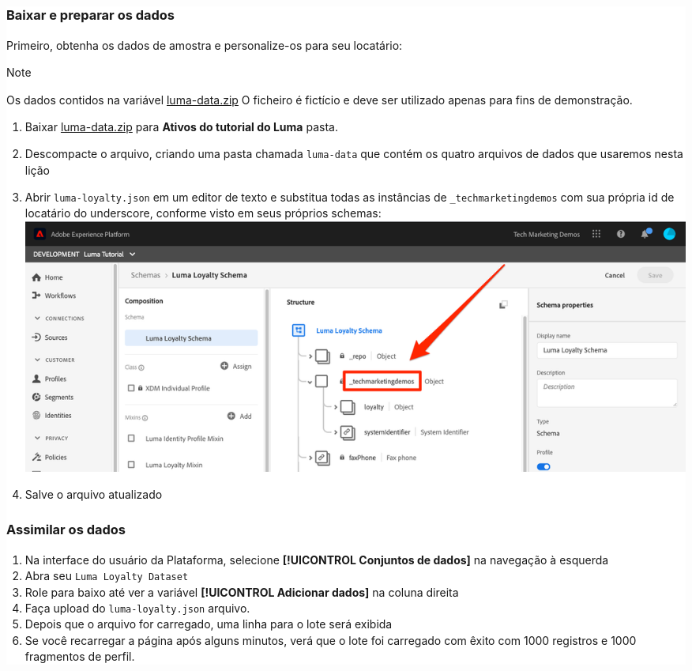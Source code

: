 ### Baixar e preparar os dados

Primeiro, obtenha os dados de amostra e personalize-os para seu locatário:

>[!NOTE]
>
>Os dados contidos na variável [luma-data.zip](assets/luma-data.zip) O ficheiro é fictício e deve ser utilizado apenas para fins de demonstração.

1. Baixar [luma-data.zip](assets/luma-data.zip) para **Ativos do tutorial do Luma** pasta.
1. Descompacte o arquivo, criando uma pasta chamada `luma-data` que contém os quatro arquivos de dados que usaremos nesta lição
1. Abrir `luma-loyalty.json` em um editor de texto e substitua todas as instâncias de `_techmarketingdemos` com sua própria id de locatário do underscore, conforme visto em seus próprios schemas:
   ![Sublinhado da ID do locatário](assets/ingestion-underscoreTenant.png)

1. Salve o arquivo atualizado

### Assimilar os dados

1. Na interface do usuário da Plataforma, selecione **[!UICONTROL Conjuntos de dados]** na navegação à esquerda
1. Abra seu `Luma Loyalty Dataset`
1. Role para baixo até ver a variável **[!UICONTROL Adicionar dados]** na coluna direita
1. Faça upload do `luma-loyalty.json` arquivo.
1. Depois que o arquivo for carregado, uma linha para o lote será exibida
1. Se você recarregar a página após alguns minutos, verá que o lote foi carregado com êxito com 1000 registros e 1000 fragmentos de perfil.

